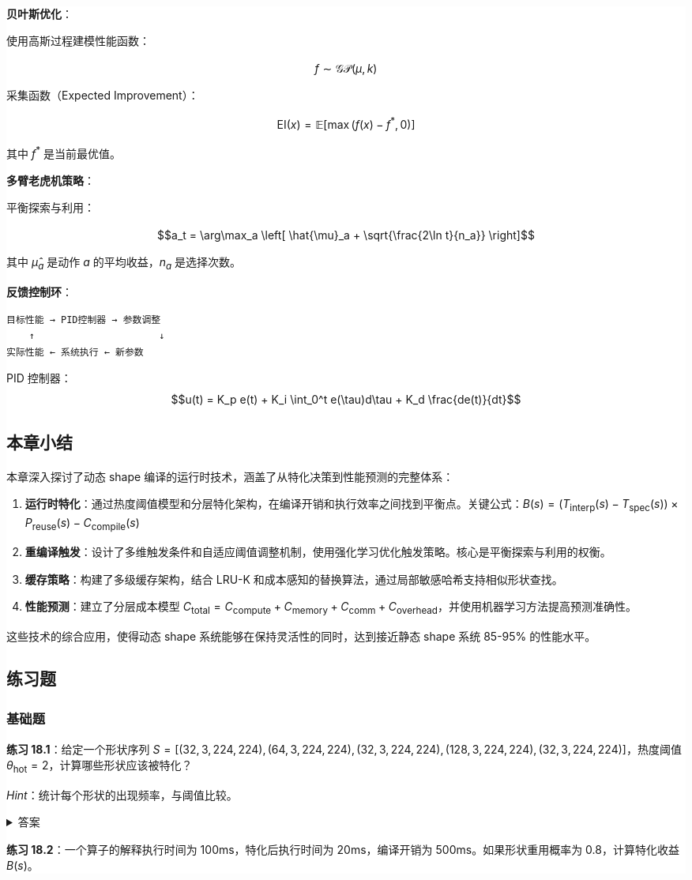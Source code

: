 **贝叶斯优化**：

使用高斯过程建模性能函数：

$$f \sim \mathcal{GP}(\mu, k)$$

采集函数（Expected Improvement）：

$$\text{EI}(x) = \mathbb{E}[\max(f(x) - f^*, 0)]$$

其中 $f^*$ 是当前最优值。

**多臂老虎机策略**：

平衡探索与利用：

$$a_t = \arg\max_a \left[ \hat{\mu}_a + \sqrt{\frac{2\ln t}{n_a}} \right]$$

其中 $\hat{\mu}_a$ 是动作 $a$ 的平均收益，$n_a$ 是选择次数。

**反馈控制环**：

```
目标性能 → PID控制器 → 参数调整
    ↑                      ↓
实际性能 ← 系统执行 ← 新参数
```

PID 控制器：
$$u(t) = K_p e(t) + K_i \int_0^t e(\tau)d\tau + K_d \frac{de(t)}{dt}$$

## 本章小结

本章深入探讨了动态 shape 编译的运行时技术，涵盖了从特化决策到性能预测的完整体系：

1. **运行时特化**：通过热度阈值模型和分层特化架构，在编译开销和执行效率之间找到平衡点。关键公式：$B(s) = (T_{\text{interp}}(s) - T_{\text{spec}}(s)) \times P_{\text{reuse}}(s) - C_{\text{compile}}(s)$

2. **重编译触发**：设计了多维触发条件和自适应阈值调整机制，使用强化学习优化触发策略。核心是平衡探索与利用的权衡。

3. **缓存策略**：构建了多级缓存架构，结合 LRU-K 和成本感知的替换算法，通过局部敏感哈希支持相似形状查找。

4. **性能预测**：建立了分层成本模型 $C_{\text{total}} = C_{\text{compute}} + C_{\text{memory}} + C_{\text{comm}} + C_{\text{overhead}}$，并使用机器学习方法提高预测准确性。

这些技术的综合应用，使得动态 shape 系统能够在保持灵活性的同时，达到接近静态 shape 系统 85-95% 的性能水平。

## 练习题

### 基础题

**练习 18.1**：给定一个形状序列 $S = [(32,3,224,224), (64,3,224,224), (32,3,224,224), (128,3,224,224), (32,3,224,224)]$，热度阈值 $\theta_{\text{hot}} = 2$，计算哪些形状应该被特化？

*Hint*：统计每个形状的出现频率，与阈值比较。

<details><summary>答案</summary></details>

**练习 18.2**：一个算子的解释执行时间为 100ms，特化后执行时间为 20ms，编译开销为 500ms。如果形状重用概率为 0.8，计算特化收益 $B(s)$。
